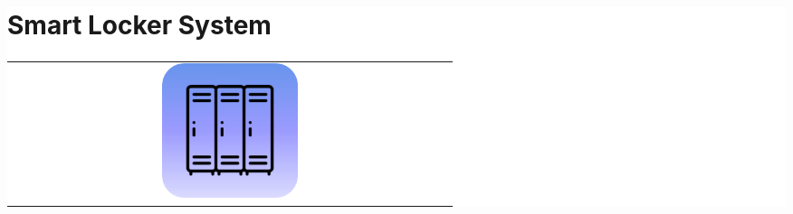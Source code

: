 # Smart Locker System

||||
|-------|-------|--------|
| <img src="screens/white_logo.png" width="150"/> | <img src="screens/app_logo.png" width="150"/> | <img src="screens/white_logo.png" width="150"/> |
